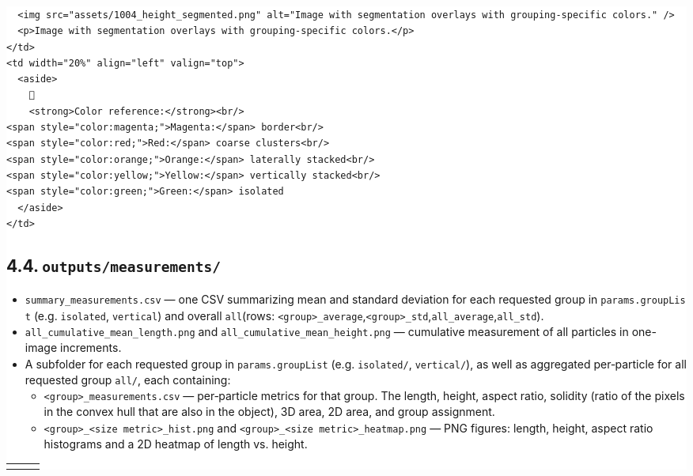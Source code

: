       <img src="assets/1004_height_segmented.png" alt="Image with segmentation overlays with grouping-specific colors." />
      <p>Image with segmentation overlays with grouping-specific colors.</p>
    </td>
    <td width="20%" align="left" valign="top">
      <aside>
        🎨  
        <strong>Color reference:</strong><br/>
  	<span style="color:magenta;">Magenta:</span> border<br/>
  	<span style="color:red;">Red:</span> coarse clusters<br/>
  	<span style="color:orange;">Orange:</span> laterally stacked<br/>
  	<span style="color:yellow;">Yellow:</span> vertically stacked<br/>
  	<span style="color:green;">Green:</span> isolated
      </aside>
    </td>
  </tr>
</table>

## 4.4. `outputs/measurements/`

- `summary_measurements.csv` — one CSV summarizing mean and standard deviation for each requested group in `params.groupList` (e.g. `isolated`, `vertical`) and overall `all`(rows: `<group>_average`,`<group>_std`,`all_average`,`all_std`).
- `all_cumulative_mean_length.png` and `all_cumulative_mean_height.png` — cumulative measurement of all particles in one-image increments.
- A subfolder for each requested group in `params.groupList` (e.g. `isolated/`, `vertical/`), as well as aggregated per‑particle for all requested group `all/`, each containing:
    - `<group>_measurements.csv` — per‑particle metrics for that group. The length, height, aspect ratio, solidity (ratio of the pixels in the convex hull that are also in the object), 3D area, 2D area, and group assignment.
    - `<group>_<size metric>_hist.png` and `<group>_<size metric>_heatmap.png` — PNG figures: length, height, aspect ratio histograms and a 2D heatmap of length vs. height.

<table>
  <tr>
    <td width="33.33%" align="center" valign="top">